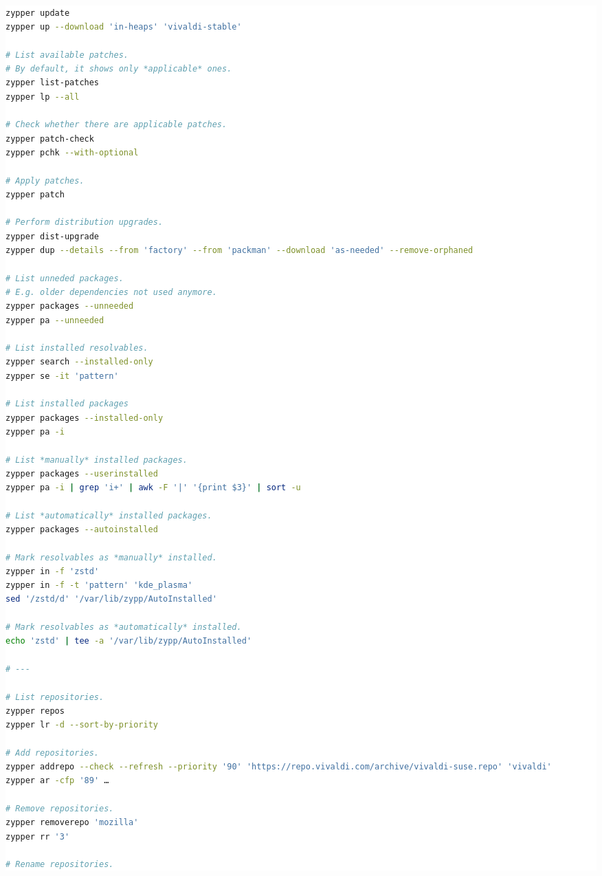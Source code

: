 ```sh
zypper update
zypper up --download 'in-heaps' 'vivaldi-stable'

# List available patches.
# By default, it shows only *applicable* ones.
zypper list-patches
zypper lp --all

# Check whether there are applicable patches.
zypper patch-check
zypper pchk --with-optional

# Apply patches.
zypper patch

# Perform distribution upgrades.
zypper dist-upgrade
zypper dup --details --from 'factory' --from 'packman' --download 'as-needed' --remove-orphaned

# List unneded packages.
# E.g. older dependencies not used anymore.
zypper packages --unneeded
zypper pa --unneeded

# List installed resolvables.
zypper search --installed-only
zypper se -it 'pattern'

# List installed packages
zypper packages --installed-only
zypper pa -i

# List *manually* installed packages.
zypper packages --userinstalled
zypper pa -i | grep 'i+' | awk -F '|' '{print $3}' | sort -u

# List *automatically* installed packages.
zypper packages --autoinstalled

# Mark resolvables as *manually* installed.
zypper in -f 'zstd'
zypper in -f -t 'pattern' 'kde_plasma'
sed '/zstd/d' '/var/lib/zypp/AutoInstalled'

# Mark resolvables as *automatically* installed.
echo 'zstd' | tee -a '/var/lib/zypp/AutoInstalled'

# ---

# List repositories.
zypper repos
zypper lr -d --sort-by-priority

# Add repositories.
zypper addrepo --check --refresh --priority '90' 'https://repo.vivaldi.com/archive/vivaldi-suse.repo' 'vivaldi'
zypper ar -cfp '89' …

# Remove repositories.
zypper removerepo 'mozilla'
zypper rr '3'

# Rename repositories.
```